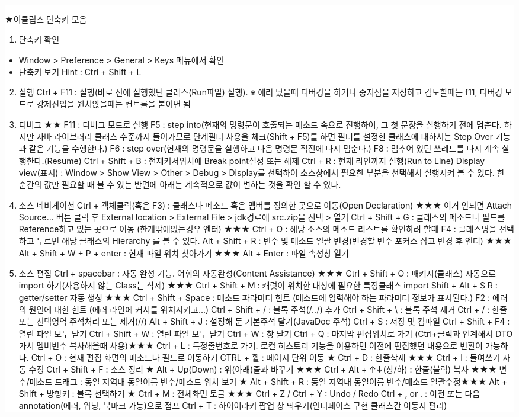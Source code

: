 ----------------------------------------------------------------------------------------------------

★이클립스 단축키 모음

1.  단축키 확인
  - Window > Preference > General > Keys 메뉴에서 확인
  - 단축키 보기 Hint : Ctrl + Shift + L

2. 실행
  Ctrl + F11 : 실행(바로 전에 실행했던 클래스(Run파일) 실행).
	※ 에러 났을때 디버깅을 하거나 중지점을 지정하고 검토할때는 f11,
	디버깅 모드로 강제진입을 원치않을때는 컨트롤을 붙이면 됨

3. 디버그 ★★
  F11 : 디버그 모드로 실행
  F5 : step into(현재의 명령문이 호출되는 메소드 속으로 진행하여, 그 첫 문장을 실행하기 전에 멈춘다.
        하지만 자바 라이브러리 클래스 수준까지 들어가므로 단계필터 사용을 체크(Shift + F5)를 하면
        필터를 설정한 클래스에 대하서는 Step Over 기능과 같은 기능을 수행한다.)
  F6 : step over(현재의 명령문을 실행하고 다음 명령문 직전에 다시 멈춘다.)
  F8 : 멈추어 있던 쓰레드를 다시 계속 실행한다.(Resume)
  Ctrl + Shift + B : 현재커서위치에 Break point설정 또는 해제
  Ctrl + R : 현재 라인까지 실행(Run to Line)
    Display view(표시) : Window > Show View > Other > Debug > Display를 선택하여 소스상에서
    필요한 부분을 선택해서 실행시켜 볼 수 있다.  한 순간의 값만 필요할 때 볼 수 있는 반면에 아래는 계속적으로 값이 변하는 것을 확인 할 수 있다.

4. 소스 네비게이션
  Ctrl + 객체클릭(혹은 F3) : 클래스나 메소드 혹은 멤버를 정의한 곳으로 이동(Open Declaration) ★★★
	이거 안되면 Attach Source... 버튼 클릭 후 External location > External File > jdk경로에 src.zip을 선택 > 열기
  Ctrl + Shift + G : 클래스의 메소드나 필드를 Reference하고 있는 곳으로 이동 (한개밖에없는경우 엔터) ★★★
  Ctrl + O : 해당 소스의 메소드 리스트를 확인하려 할때
  F4 : 클래스명을 선택하고 누르면 해당 클래스의 Hierarchy 를 볼 수 있다.
  Alt + Shift + R : 변수 및 메소드 일괄 변경(변경할 변수 포커스 잡고 변경 후 엔터) ★★★
  Alt + Shift + W + P + enter : 현재 파일 위치 찾아가기 ★★★
  Alt + Enter : 파일 속성창 열기

5. 소스 편집
  Ctrl + spacebar : 자동 완성 기능. 어휘의 자동완성(Content Assistance) ★★★
  Ctrl + Shift + O : 패키지(클래스) 자동으로 import 하기(사용하지 않는 Class는 삭제) ★★★
  Ctrl + Shift + M : 캐럿이 위치한 대상에 필요한 특정클래스 import
  Shift + Alt + S R : getter/setter 자동 생성 ★★★
  Ctrl + Shift + Space : 메소드 파라미터 힌트 (메소드에 입력해야 하는 파라미터 정보가 표시된다.)
  F2 : 에러의 원인에 대한 힌트 (에러 라인에 커서를 위치시키고...)
  Ctrl + Shift + / : 블록 주석(/*..*/) 추가
  Ctrl + Shift + \ : 블록 주석 제거
  Ctrl + / : 한줄 또는 선택영역 주석처리 또는 제거(//)
  Alt + Shift + J : 설정해 둔 기본주석 달기(JavaDoc 주석)
  Ctrl + S : 저장 및 컴파일
  Ctrl + Shift + F4 : 열린 파일 모두 닫기
  Ctrl + Shift + W : 열린 파일 모두 닫기
  Ctrl + W : 창 닫기
  Ctrl + Q : 마지막 편집위치로 가기 (Ctrl+클릭과 연계해서 DTO가서 멤버변수 복사해올때 사용)★★★
  Ctrl + L : 특정줄번호로 가기. 로컬 히스토리 기능을 이용하면 이전에 편집했던 내용으로 변환이 가능하다.
  Ctrl + O : 현재 편집 화면의 메소드나 필드로 이동하기
  CTRL + 휠 : 페이지 단위 이동 ★
  Ctrl + D : 한줄삭제 ★★★
  Ctrl + I : 들여쓰기 자동 수정
  Ctrl + Shift + F : 소스 정리 ★
  Alt + Up(Down) : 위(아래)줄과 바꾸기 ★★★
  Ctrl + Alt + ↑↓(상/하) : 한줄(블럭) 복사 ★★★
  변수/메소드 드래그 : 동일 지역내 동일이름 변수/메소드 위치 보기 ★
  Alt + Shift + R : 동일 지역내 동일이름 변수/메소드 일괄수정★★★
  Alt + Shift + 방향키 : 블록 선택하기 ★
  Ctrl + M : 전체화면 토글 ★★★
  Ctrl + Z / Ctrl + Y : Undo / Redo
  Ctrl + , or . : 이전 또는 다음 annotation(에러, 워닝, 북마크 가능)으로 점프
  Ctrl + T : 하이어라키 팝업 창 띄우기(인터페이스 구현 클래스간 이동시 편리)